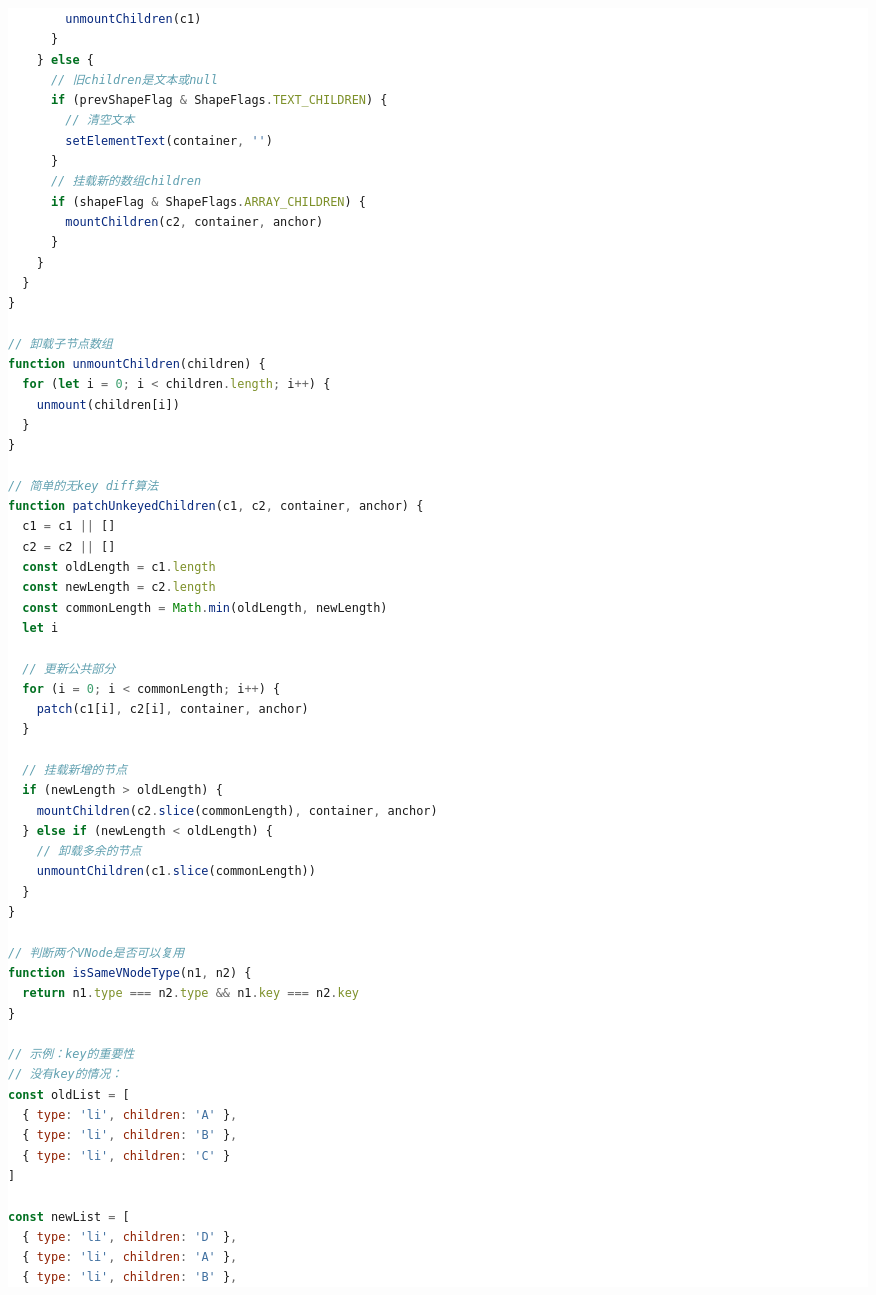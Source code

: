 ```javascript
        unmountChildren(c1)
      }
    } else {
      // 旧children是文本或null
      if (prevShapeFlag & ShapeFlags.TEXT_CHILDREN) {
        // 清空文本
        setElementText(container, '')
      }
      // 挂载新的数组children
      if (shapeFlag & ShapeFlags.ARRAY_CHILDREN) {
        mountChildren(c2, container, anchor)
      }
    }
  }
}

// 卸载子节点数组
function unmountChildren(children) {
  for (let i = 0; i < children.length; i++) {
    unmount(children[i])
  }
}

// 简单的无key diff算法
function patchUnkeyedChildren(c1, c2, container, anchor) {
  c1 = c1 || []
  c2 = c2 || []
  const oldLength = c1.length
  const newLength = c2.length
  const commonLength = Math.min(oldLength, newLength)
  let i

  // 更新公共部分
  for (i = 0; i < commonLength; i++) {
    patch(c1[i], c2[i], container, anchor)
  }

  // 挂载新增的节点
  if (newLength > oldLength) {
    mountChildren(c2.slice(commonLength), container, anchor)
  } else if (newLength < oldLength) {
    // 卸载多余的节点
    unmountChildren(c1.slice(commonLength))
  }
}

// 判断两个VNode是否可以复用
function isSameVNodeType(n1, n2) {
  return n1.type === n2.type && n1.key === n2.key
}

// 示例：key的重要性
// 没有key的情况：
const oldList = [
  { type: 'li', children: 'A' },
  { type: 'li', children: 'B' },
  { type: 'li', children: 'C' }
]

const newList = [
  { type: 'li', children: 'D' },
  { type: 'li', children: 'A' },
  { type: 'li', children: 'B' },
```